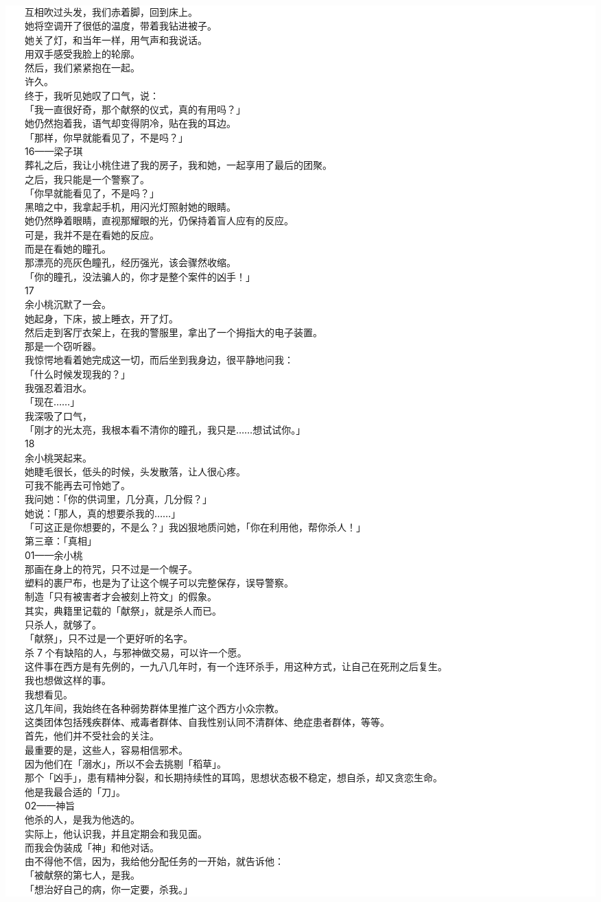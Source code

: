&emsp;&emsp;互相吹过头发，我们赤着脚，回到床上。  
&emsp;&emsp;她将空调开了很低的温度，带着我钻进被子。  
&emsp;&emsp;她关了灯，和当年一样，用气声和我说话。  
&emsp;&emsp;用双手感受我脸上的轮廓。  
&emsp;&emsp;然后，我们紧紧抱在一起。  
&emsp;&emsp;许久。  
&emsp;&emsp;终于，我听见她叹了口气，说：  
&emsp;&emsp;「我一直很好奇，那个献祭的仪式，真的有用吗？」  
&emsp;&emsp;她仍然抱着我，语气却变得阴冷，贴在我的耳边。  
&emsp;&emsp;「那样，你早就能看见了，不是吗？」  
&emsp;&emsp;16——梁子琪  
&emsp;&emsp;葬礼之后，我让小桃住进了我的房子，我和她，一起享用了最后的团聚。  
&emsp;&emsp;之后，我只能是一个警察了。  
&emsp;&emsp;「你早就能看见了，不是吗？」  
&emsp;&emsp;黑暗之中，我拿起手机，用闪光灯照射她的眼睛。  
&emsp;&emsp;她仍然睁着眼睛，直视那耀眼的光，仍保持着盲人应有的反应。  
&emsp;&emsp;可是，我并不是在看她的反应。  
&emsp;&emsp;而是在看她的瞳孔。  
&emsp;&emsp;那漂亮的亮灰色瞳孔，经历强光，该会骤然收缩。  
&emsp;&emsp;「你的瞳孔，没法骗人的，你才是整个案件的凶手！」  
&emsp;&emsp;17  
&emsp;&emsp;余小桃沉默了一会。  
&emsp;&emsp;她起身，下床，披上睡衣，开了灯。  
&emsp;&emsp;然后走到客厅衣架上，在我的警服里，拿出了一个拇指大的电子装置。  
&emsp;&emsp;那是一个窃听器。  
&emsp;&emsp;我惊愕地看着她完成这一切，而后坐到我身边，很平静地问我：  
&emsp;&emsp;「什么时候发现我的？」  
&emsp;&emsp;我强忍着泪水。  
&emsp;&emsp;「现在……」  
&emsp;&emsp;我深吸了口气，  
&emsp;&emsp;「刚才的光太亮，我根本看不清你的瞳孔，我只是……想试试你。」  
&emsp;&emsp;18  
&emsp;&emsp;余小桃哭起来。  
&emsp;&emsp;她睫毛很长，低头的时候，头发散落，让人很心疼。  
&emsp;&emsp;可我不能再去可怜她了。  
&emsp;&emsp;我问她：「你的供词里，几分真，几分假？」  
&emsp;&emsp;她说：「那人，真的想要杀我的……」  
&emsp;&emsp;「可这正是你想要的，不是么？」我凶狠地质问她，「你在利用他，帮你杀人！」  
&emsp;&emsp;第三章：「真相」  
&emsp;&emsp;01——余小桃  
&emsp;&emsp;那画在身上的符咒，只不过是一个幌子。  
&emsp;&emsp;塑料的裹尸布，也是为了让这个幌子可以完整保存，误导警察。  
&emsp;&emsp;制造「只有被害者才会被刻上符文」的假象。  
&emsp;&emsp;其实，典籍里记载的「献祭」，就是杀人而已。  
&emsp;&emsp;只杀人，就够了。  
&emsp;&emsp;「献祭」，只不过是一个更好听的名字。  
&emsp;&emsp;杀 7 个有缺陷的人，与邪神做交易，可以许一个愿。  
&emsp;&emsp;这件事在西方是有先例的，一九八几年时，有一个连环杀手，用这种方式，让自己在死刑之后复生。  
&emsp;&emsp;我也想做这样的事。  
&emsp;&emsp;我想看见。  
&emsp;&emsp;这几年间，我始终在各种弱势群体里推广这个西方小众宗教。  
&emsp;&emsp;这类团体包括残疾群体、戒毒者群体、自我性别认同不清群体、绝症患者群体，等等。  
&emsp;&emsp;首先，他们并不受社会的关注。  
&emsp;&emsp;最重要的是，这些人，容易相信邪术。  
&emsp;&emsp;因为他们在「溺水」，所以不会去挑剔「稻草」。  
&emsp;&emsp;那个「凶手」，患有精神分裂，和长期持续性的耳鸣，思想状态极不稳定，想自杀，却又贪恋生命。  
&emsp;&emsp;他是我最合适的「刀」。  
&emsp;&emsp;02——神旨  
&emsp;&emsp;他杀的人，是我为他选的。  
&emsp;&emsp;实际上，他认识我，并且定期会和我见面。  
&emsp;&emsp;而我会伪装成「神」和他对话。  
&emsp;&emsp;由不得他不信，因为，我给他分配任务的一开始，就告诉他：  
&emsp;&emsp;「被献祭的第七人，是我。  
&emsp;&emsp;「想治好自己的病，你一定要，杀我。」  